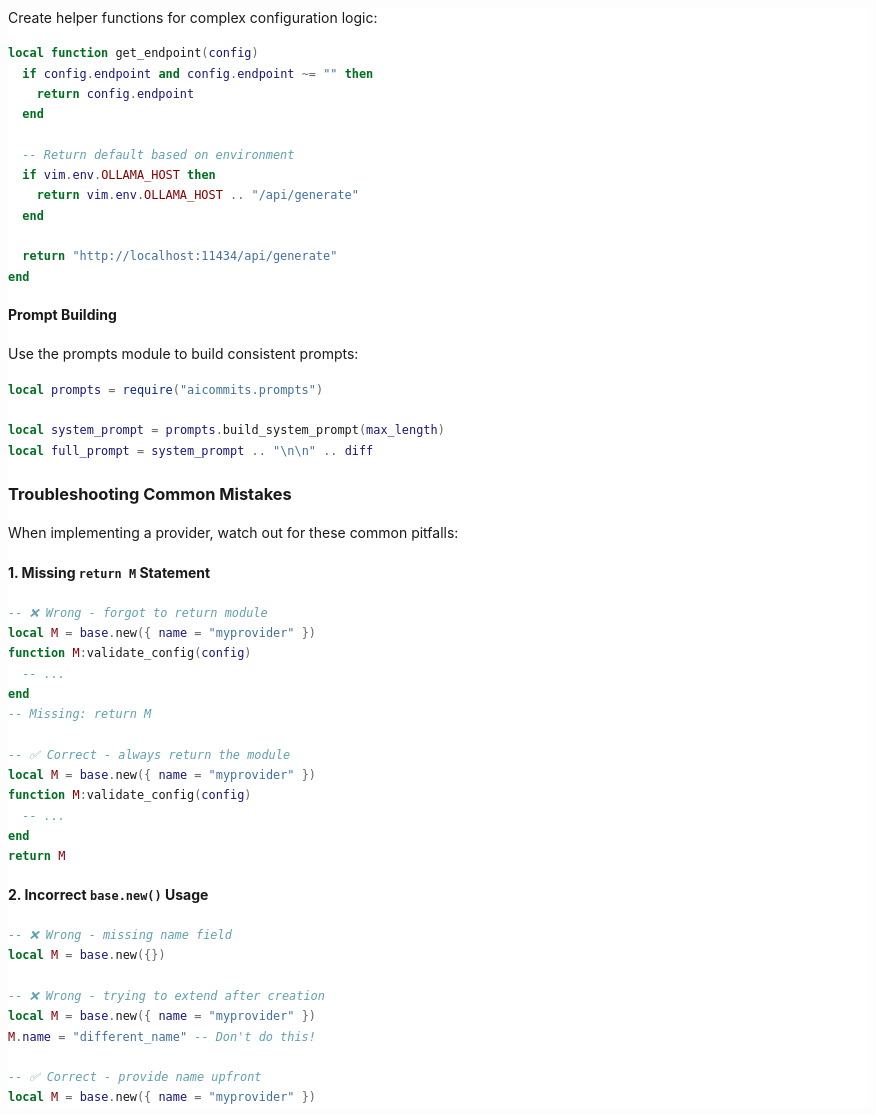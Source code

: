 Create helper functions for complex configuration logic:

```lua
local function get_endpoint(config)
  if config.endpoint and config.endpoint ~= "" then
    return config.endpoint
  end
  
  -- Return default based on environment
  if vim.env.OLLAMA_HOST then
    return vim.env.OLLAMA_HOST .. "/api/generate"
  end
  
  return "http://localhost:11434/api/generate"
end
```

#### Prompt Building

Use the prompts module to build consistent prompts:

```lua
local prompts = require("aicommits.prompts")

local system_prompt = prompts.build_system_prompt(max_length)
local full_prompt = system_prompt .. "\n\n" .. diff
```

### Troubleshooting Common Mistakes

When implementing a provider, watch out for these common pitfalls:

#### 1. Missing `return M` Statement
```lua
-- ❌ Wrong - forgot to return module
local M = base.new({ name = "myprovider" })
function M:validate_config(config)
  -- ...
end
-- Missing: return M

-- ✅ Correct - always return the module
local M = base.new({ name = "myprovider" })
function M:validate_config(config)
  -- ...
end
return M
```

#### 2. Incorrect `base.new()` Usage
```lua
-- ❌ Wrong - missing name field
local M = base.new({})

-- ❌ Wrong - trying to extend after creation
local M = base.new({ name = "myprovider" })
M.name = "different_name" -- Don't do this!

-- ✅ Correct - provide name upfront
local M = base.new({ name = "myprovider" })
```
